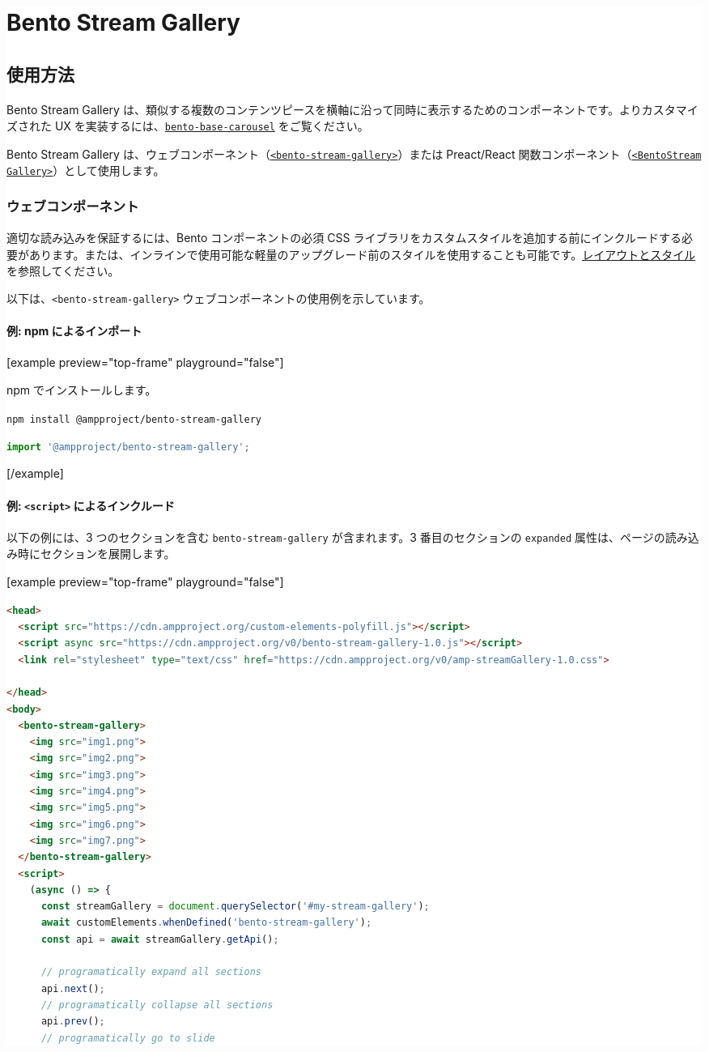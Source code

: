 # Bento Stream Gallery

## 使用方法

Bento Stream Gallery は、類似する複数のコンテンツピースを横軸に沿って同時に表示するためのコンポーネントです。よりカスタマイズされた UX を実装するには、[`bento-base-carousel`](../../amp-base-carousel/1.0/README.md) をご覧ください。

Bento Stream Gallery は、ウェブコンポーネント（[`<bento-stream-gallery>`](#web-component)）または Preact/React 関数コンポーネント（[`<BentoStreamGallery>`](#preactreact-component)）として使用します。

### ウェブコンポーネント

適切な読み込みを保証するには、Bento コンポーネントの必須 CSS ライブラリをカスタムスタイルを追加する前にインクルードする必要があります。または、インラインで使用可能な軽量のアップグレード前のスタイルを使用することも可能です。[レイアウトとスタイル](#layout-and-style)を参照してください。

以下は、`<bento-stream-gallery>` ウェブコンポーネントの使用例を示しています。

#### 例: npm によるインポート

[example preview="top-frame" playground="false"]

npm でインストールします。

```sh
npm install @ampproject/bento-stream-gallery
```

```javascript
import '@ampproject/bento-stream-gallery';
```

[/example]

#### 例: `<script>` によるインクルード

以下の例には、3 つのセクションを含む `bento-stream-gallery` が含まれます。3 番目のセクションの `expanded` 属性は、ページの読み込み時にセクションを展開します。

[example preview="top-frame" playground="false"]

```html
<head>
  <script src="https://cdn.ampproject.org/custom-elements-polyfill.js"></script>
  <script async src="https://cdn.ampproject.org/v0/bento-stream-gallery-1.0.js"></script>
  <link rel="stylesheet" type="text/css" href="https://cdn.ampproject.org/v0/amp-streamGallery-1.0.css">

</head>
<body>
  <bento-stream-gallery>
    <img src="img1.png">
    <img src="img2.png">
    <img src="img3.png">
    <img src="img4.png">
    <img src="img5.png">
    <img src="img6.png">
    <img src="img7.png">
  </bento-stream-gallery>
  <script>
    (async () => {
      const streamGallery = document.querySelector('#my-stream-gallery');
      await customElements.whenDefined('bento-stream-gallery');
      const api = await streamGallery.getApi();

      // programatically expand all sections
      api.next();
      // programatically collapse all sections
      api.prev();
      // programatically go to slide
```